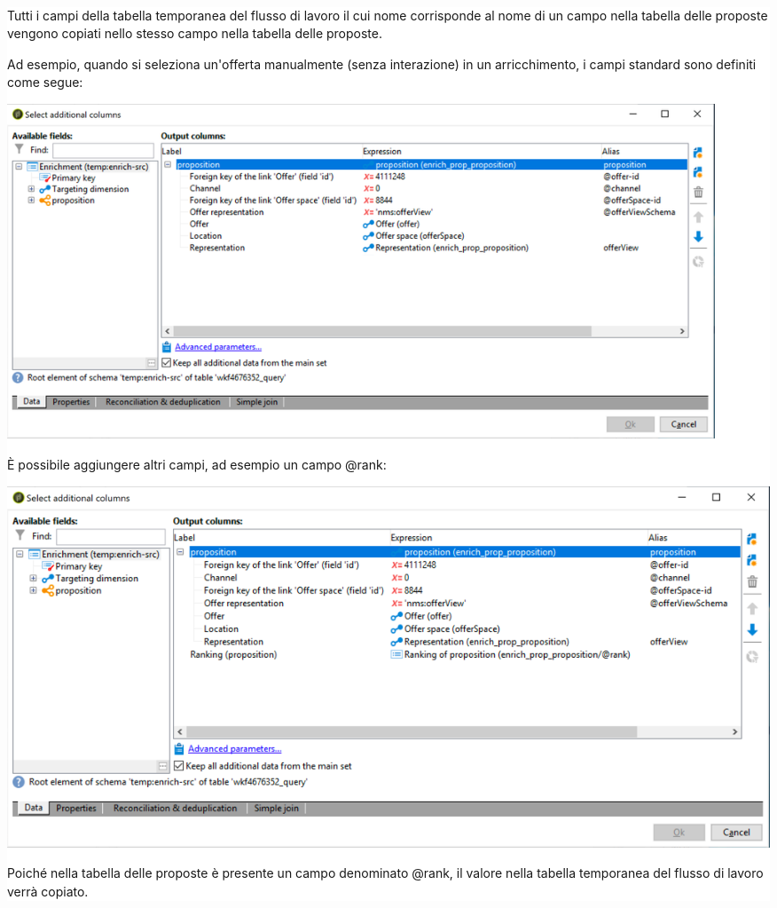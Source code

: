 Tutti i campi della tabella temporanea del flusso di lavoro il cui nome corrisponde al nome di un campo nella tabella delle proposte vengono copiati nello stesso campo nella tabella delle proposte.

Ad esempio, quando si seleziona un&#39;offerta manualmente (senza interazione) in un arricchimento, i campi standard sono definiti come segue:

![](assets/Interaction-best-practices-manual-offer-std-fields.png)

È possibile aggiungere altri campi, ad esempio un campo @rank:

![](assets/Interaction-best-practices-manual-offer-add-fields.png)

Poiché nella tabella delle proposte è presente un campo denominato @rank, il valore nella tabella temporanea del flusso di lavoro verrà copiato.
